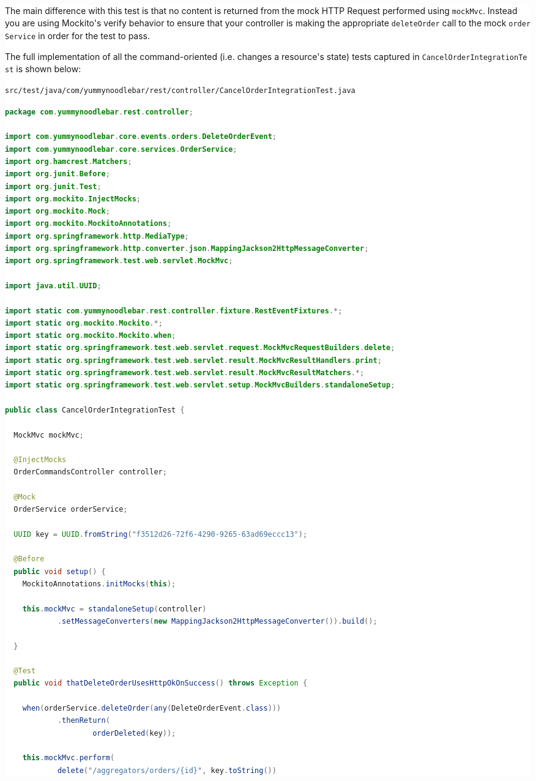 
The main difference with this test is that no content is returned from the mock HTTP Request performed using `mockMvc`. Instead you are using Mockito's verify behavior to ensure that your controller is making the appropriate `deleteOrder` call to the mock `orderService` in order for the test to pass.

The full implementation of all the command-oriented (i.e. changes a resource's state) tests captured in `CancelOrderIntegrationTest` is shown below:

`src/test/java/com/yummynoodlebar/rest/controller/CancelOrderIntegrationTest.java`
```java
package com.yummynoodlebar.rest.controller;

import com.yummynoodlebar.core.events.orders.DeleteOrderEvent;
import com.yummynoodlebar.core.services.OrderService;
import org.hamcrest.Matchers;
import org.junit.Before;
import org.junit.Test;
import org.mockito.InjectMocks;
import org.mockito.Mock;
import org.mockito.MockitoAnnotations;
import org.springframework.http.MediaType;
import org.springframework.http.converter.json.MappingJackson2HttpMessageConverter;
import org.springframework.test.web.servlet.MockMvc;

import java.util.UUID;

import static com.yummynoodlebar.rest.controller.fixture.RestEventFixtures.*;
import static org.mockito.Mockito.*;
import static org.mockito.Mockito.when;
import static org.springframework.test.web.servlet.request.MockMvcRequestBuilders.delete;
import static org.springframework.test.web.servlet.result.MockMvcResultHandlers.print;
import static org.springframework.test.web.servlet.result.MockMvcResultMatchers.*;
import static org.springframework.test.web.servlet.setup.MockMvcBuilders.standaloneSetup;

public class CancelOrderIntegrationTest {

  MockMvc mockMvc;

  @InjectMocks
  OrderCommandsController controller;

  @Mock
  OrderService orderService;

  UUID key = UUID.fromString("f3512d26-72f6-4290-9265-63ad69eccc13");

  @Before
  public void setup() {
    MockitoAnnotations.initMocks(this);

    this.mockMvc = standaloneSetup(controller)
            .setMessageConverters(new MappingJackson2HttpMessageConverter()).build();

  }

  @Test
  public void thatDeleteOrderUsesHttpOkOnSuccess() throws Exception {

    when(orderService.deleteOrder(any(DeleteOrderEvent.class)))
            .thenReturn(
                    orderDeleted(key));

    this.mockMvc.perform(
            delete("/aggregators/orders/{id}", key.toString())
```